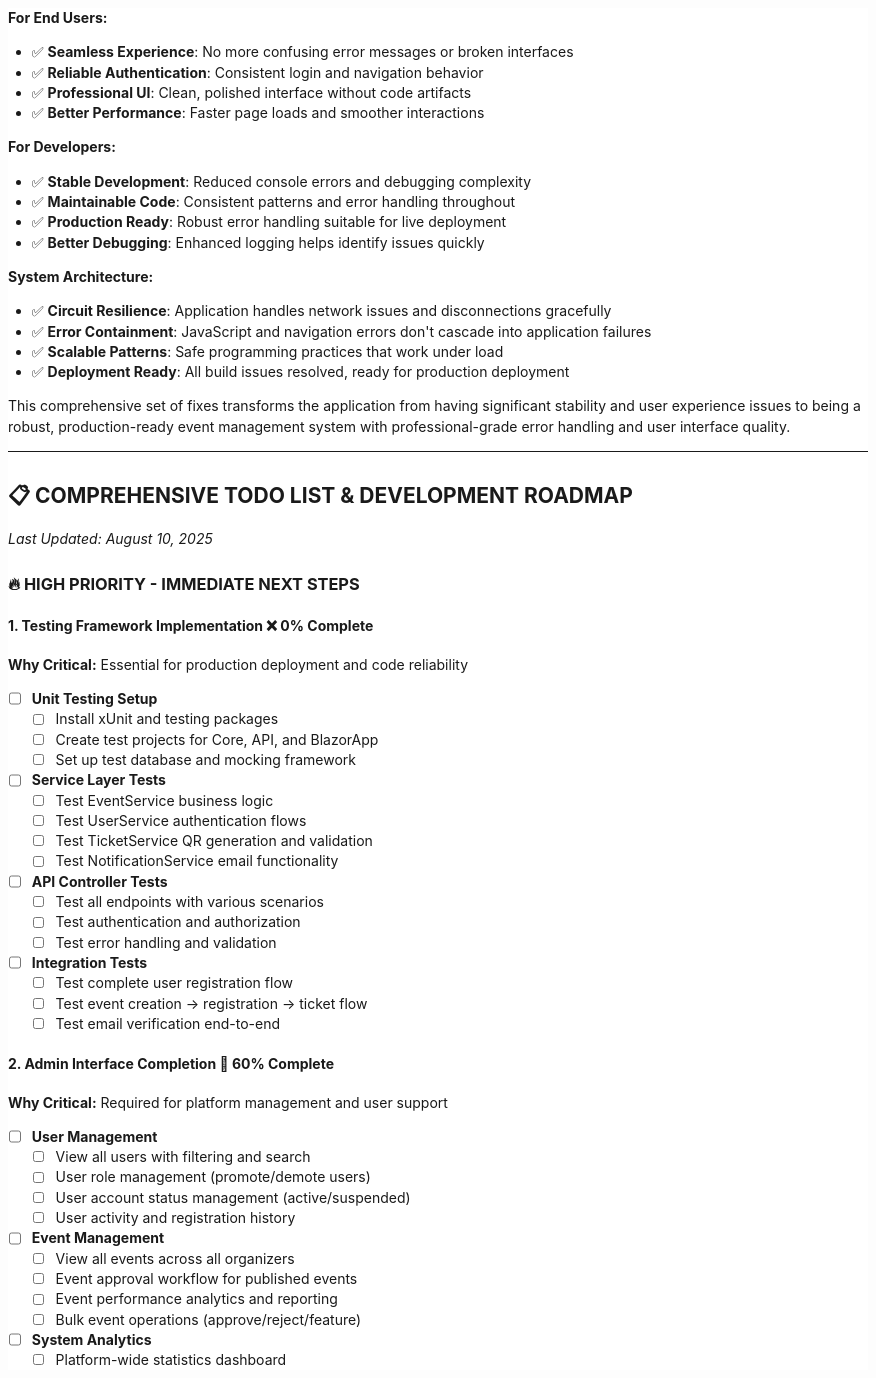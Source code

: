 **For End Users:**
- ✅ **Seamless Experience**: No more confusing error messages or broken interfaces
- ✅ **Reliable Authentication**: Consistent login and navigation behavior
- ✅ **Professional UI**: Clean, polished interface without code artifacts
- ✅ **Better Performance**: Faster page loads and smoother interactions

**For Developers:**
- ✅ **Stable Development**: Reduced console errors and debugging complexity
- ✅ **Maintainable Code**: Consistent patterns and error handling throughout
- ✅ **Production Ready**: Robust error handling suitable for live deployment
- ✅ **Better Debugging**: Enhanced logging helps identify issues quickly

**System Architecture:**
- ✅ **Circuit Resilience**: Application handles network issues and disconnections gracefully  
- ✅ **Error Containment**: JavaScript and navigation errors don't cascade into application failures
- ✅ **Scalable Patterns**: Safe programming practices that work under load
- ✅ **Deployment Ready**: All build issues resolved, ready for production deployment

This comprehensive set of fixes transforms the application from having significant stability and user experience issues to being a robust, production-ready event management system with professional-grade error handling and user interface quality.

---

## 📋 **COMPREHENSIVE TODO LIST & DEVELOPMENT ROADMAP**

*Last Updated: August 10, 2025*

### **🔥 HIGH PRIORITY - IMMEDIATE NEXT STEPS**

#### **1. Testing Framework Implementation** ❌ **0% Complete**
**Why Critical:** Essential for production deployment and code reliability
- [ ] **Unit Testing Setup**
  - [ ] Install xUnit and testing packages
  - [ ] Create test projects for Core, API, and BlazorApp
  - [ ] Set up test database and mocking framework
- [ ] **Service Layer Tests**
  - [ ] Test EventService business logic
  - [ ] Test UserService authentication flows
  - [ ] Test TicketService QR generation and validation
  - [ ] Test NotificationService email functionality
- [ ] **API Controller Tests**
  - [ ] Test all endpoints with various scenarios
  - [ ] Test authentication and authorization
  - [ ] Test error handling and validation
- [ ] **Integration Tests**
  - [ ] Test complete user registration flow
  - [ ] Test event creation → registration → ticket flow
  - [ ] Test email verification end-to-end

#### **2. Admin Interface Completion** 🔶 **60% Complete**
**Why Critical:** Required for platform management and user support
- [ ] **User Management**
  - [ ] View all users with filtering and search
  - [ ] User role management (promote/demote users)
  - [ ] User account status management (active/suspended)
  - [ ] User activity and registration history
- [ ] **Event Management**
  - [ ] View all events across all organizers
  - [ ] Event approval workflow for published events
  - [ ] Event performance analytics and reporting
  - [ ] Bulk event operations (approve/reject/feature)
- [ ] **System Analytics**
  - [ ] Platform-wide statistics dashboard